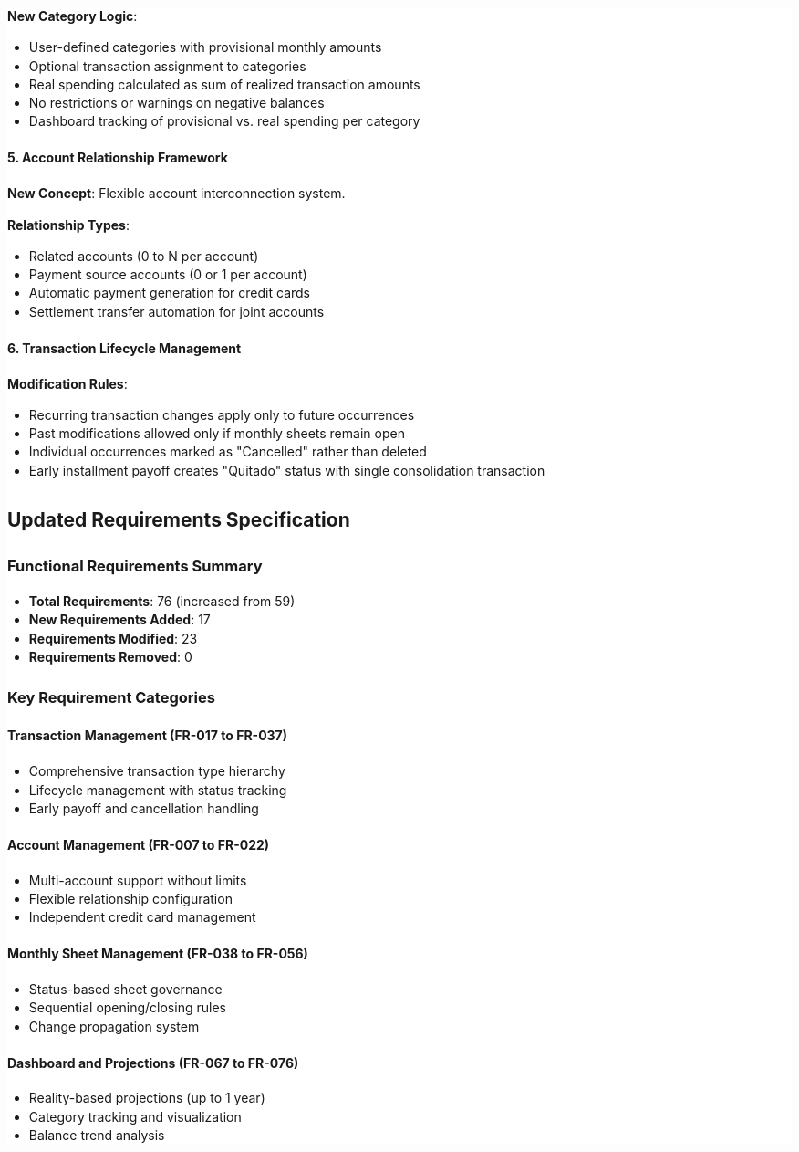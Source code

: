 **New Category Logic**:
- User-defined categories with provisional monthly amounts
- Optional transaction assignment to categories
- Real spending calculated as sum of realized transaction amounts
- No restrictions or warnings on negative balances
- Dashboard tracking of provisional vs. real spending per category

#### 5. Account Relationship Framework
**New Concept**: Flexible account interconnection system.

**Relationship Types**:
- Related accounts (0 to N per account)
- Payment source accounts (0 or 1 per account)
- Automatic payment generation for credit cards
- Settlement transfer automation for joint accounts

#### 6. Transaction Lifecycle Management
**Modification Rules**:
- Recurring transaction changes apply only to future occurrences
- Past modifications allowed only if monthly sheets remain open
- Individual occurrences marked as "Cancelled" rather than deleted
- Early installment payoff creates "Quitado" status with single consolidation transaction

## Updated Requirements Specification

### Functional Requirements Summary
- **Total Requirements**: 76 (increased from 59)
- **New Requirements Added**: 17
- **Requirements Modified**: 23
- **Requirements Removed**: 0

### Key Requirement Categories

#### Transaction Management (FR-017 to FR-037)
- Comprehensive transaction type hierarchy
- Lifecycle management with status tracking
- Early payoff and cancellation handling

#### Account Management (FR-007 to FR-022)
- Multi-account support without limits
- Flexible relationship configuration
- Independent credit card management

#### Monthly Sheet Management (FR-038 to FR-056)
- Status-based sheet governance
- Sequential opening/closing rules
- Change propagation system

#### Dashboard and Projections (FR-067 to FR-076)
- Reality-based projections (up to 1 year)
- Category tracking and visualization
- Balance trend analysis
